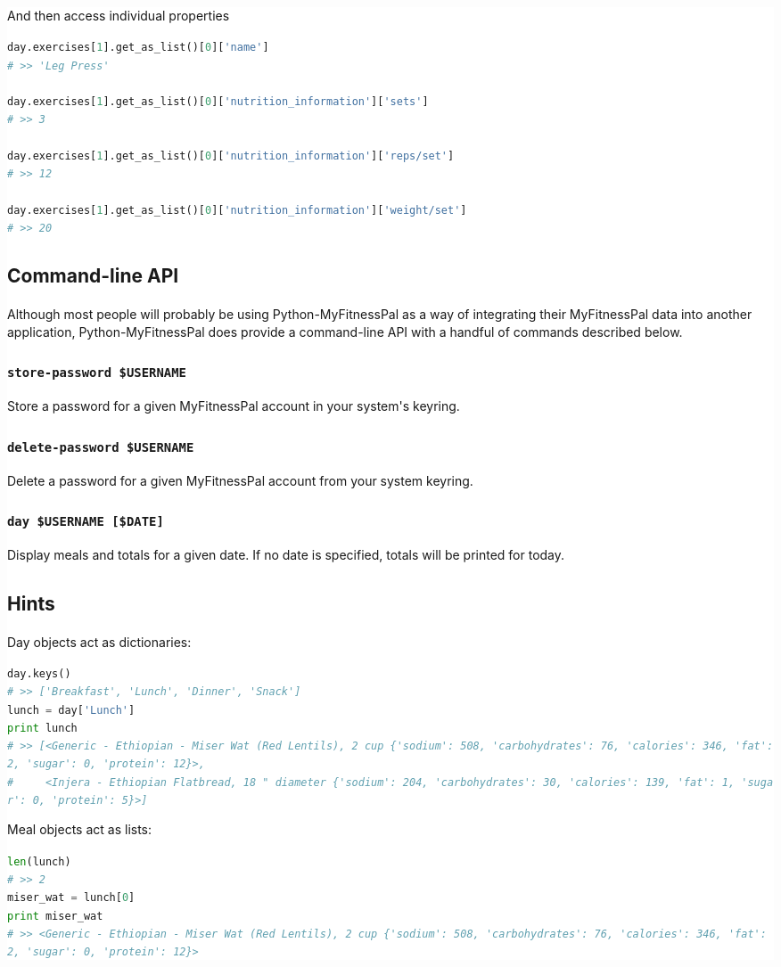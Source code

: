 And then access individual properties

```python
day.exercises[1].get_as_list()[0]['name']
# >> 'Leg Press'

day.exercises[1].get_as_list()[0]['nutrition_information']['sets']
# >> 3

day.exercises[1].get_as_list()[0]['nutrition_information']['reps/set']
# >> 12

day.exercises[1].get_as_list()[0]['nutrition_information']['weight/set']
# >> 20
```

Command-line API
----------------

Although most people will probably be using Python-MyFitnessPal as a way of integrating their MyFitnessPal data into another application, Python-MyFitnessPal does provide a command-line API with a handful of commands described below.

### `store-password $USERNAME`

Store a password for a given MyFitnessPal account in your system's keyring.

### `delete-password $USERNAME`

Delete a password for a given MyFitnessPal account from your system keyring.

### `day $USERNAME [$DATE]`

Display meals and totals for a given date.  If no date is specified, totals will be printed for today.

Hints
-----

Day objects act as dictionaries:

```python
day.keys()
# >> ['Breakfast', 'Lunch', 'Dinner', 'Snack']
lunch = day['Lunch']
print lunch
# >> [<Generic - Ethiopian - Miser Wat (Red Lentils), 2 cup {'sodium': 508, 'carbohydrates': 76, 'calories': 346, 'fat': 2, 'sugar': 0, 'protein': 12}>,
#     <Injera - Ethiopian Flatbread, 18 " diameter {'sodium': 204, 'carbohydrates': 30, 'calories': 139, 'fat': 1, 'sugar': 0, 'protein': 5}>]
```

Meal objects act as lists:

```python
len(lunch)
# >> 2
miser_wat = lunch[0]
print miser_wat
# >> <Generic - Ethiopian - Miser Wat (Red Lentils), 2 cup {'sodium': 508, 'carbohydrates': 76, 'calories': 346, 'fat': 2, 'sugar': 0, 'protein': 12}>
```
